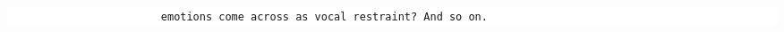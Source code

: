                             emotions come across as vocal restraint? And so on. 
[^5]: 
[^6]: An average frequency for male voices is 125 Hz, and
                            225 Hz for female voices ,
                            though this can vary by language, region, and many other variables; by
                                male and female in this context, we mean biological
                            sex assigned at birth.
[^7]: While linguists typically refer to the fundamental
                            frequency as f0, there is some disagreement about whether to start
                            counting at 0 or 1.
[^8]: Please see .
[^9]: In 2015-16, MacArthur had an ACLS Digital
                            Innovations Fellowship at the University of California, Davis, with the
                            initial plan of developing a pitch-tracking interface for humanities
                            scholars using Praat and ARLO. CDG, initially funded by SAP, turned into
                            HARC (Human Advancement Research Lab, part of Y Combinator Research).
                            Ochshorn co-founded a start-up, Reduct.Video, in 2017.
[^10]: 
[^11]: 
[^12]: 
[^13]: 
[^14]: Comparing data for intensity — volume or
                            amplitude, in other words, measured in decibels — can be very
                            challenging across recordings, as many variables influence intensity
                            patterns, included the recording space, recording equipment, media
                            format, distance of a speaker from a microphone, etc. However, patterns
                            within recordings can be meaningful.
[^15]: 
[^16]: 
[^17]: 
[^18]: 
[^19]:  Oversimplifications about the voice
                        are hard to escape, as exemplified in the game of telephone that occurred
                        when our research briefly went viral, as in the aggregator Newser’s URL
                        description, Science Proves Boring Poet Voice
                            Exists: . The headline was even worse: Poems May Be Great,
                            but Poet Voice Is the Pits. Newser misread an article
                        that appeared in Atlas Obscura, An Algorithmic
                            Investigation of the Highfalutin' Poet Voice, which in
                        turn brought attention to but caricatured aspects of the longer article
                        published in The Journal of Cultural Analytics,
                        and took its title not from anything we wrote about Poet Voice, but from a
                        quotation from poet Rich Smith’s popular polemic about Poet Voice quoted
                        above, which appeared in City Arts. 
[^20]: 
[^21]: 

[^1]: While it isn’t possible to embed audio files in
[^2]: See, for instance, the Soundbox
[^3]: See our discussion of
[^4]:  See our discussion of